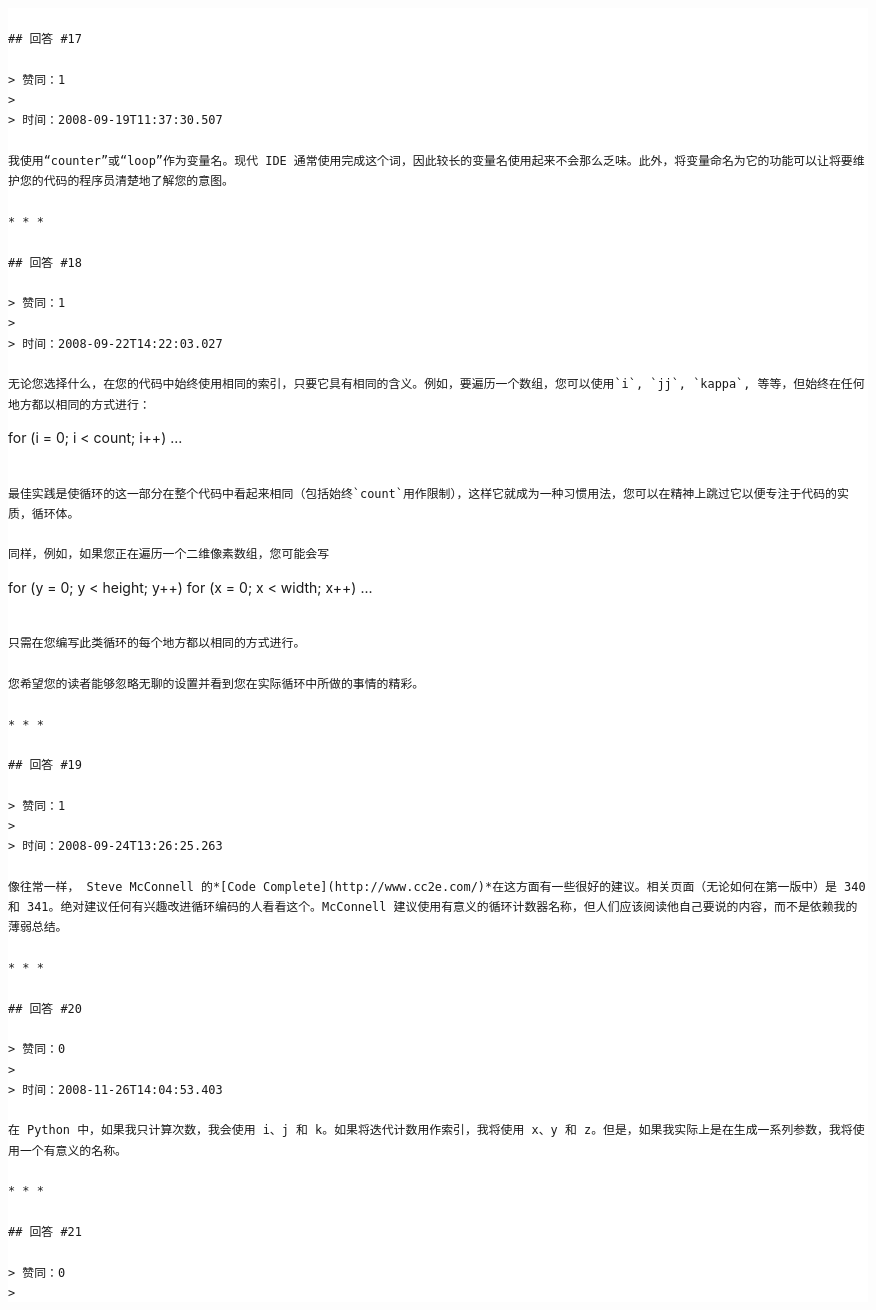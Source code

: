 ```

## 回答 #17

> 赞同：1
> 
> 时间：2008-09-19T11:37:30.507

我使用“counter”或“loop”作为变量名。现代 IDE 通常使用完成这个词，因此较长的变量名使用起来不会那么乏味。此外，将变量命名为它的功能可以让将要维护您的代码的程序员清楚地了解您的意图。

* * *

## 回答 #18

> 赞同：1
> 
> 时间：2008-09-22T14:22:03.027

无论您选择什么，在您的代码中始终使用相同的索引，只要它具有相同的含义。例如，要遍历一个数组，您可以使用`i`, `jj`, `kappa`, 等等，但始终在任何地方都以相同的方式进行：

```
for (i = 0; i < count; i++) ... 
```

最佳实践是使循环的这一部分在整个代码中看起来相同（包括始终`count`用作限制），这样它就成为一种习惯用法，您可以在精神上跳过它以便专注于代码的实质，循环体。

同样，例如，如果您正在遍历一个二维像素数组，您可能会写

```
for (y = 0; y < height; y++)
  for (x = 0; x < width; x++)
    ... 
```

只需在您编写此类循环的每个地方都以相同的方式进行。

您希望您的读者能够忽略无聊的设置并看到您在实际循环中所做的事情的精彩。

* * *

## 回答 #19

> 赞同：1
> 
> 时间：2008-09-24T13:26:25.263

像往常一样， Steve McConnell 的*[Code Complete](http://www.cc2e.com/)*在这方面有一些很好的建议。相关页面（无论如何在第一版中）是 340 和 341。绝对建议任何有兴趣改进循环编码的人看看这个。McConnell 建议使用有意义的循环计数器名称，但人们应该阅读他自己要说的内容，而不是依赖我的薄弱总结。

* * *

## 回答 #20

> 赞同：0
> 
> 时间：2008-11-26T14:04:53.403

在 Python 中，如果我只计算次数，我会使用 i、j 和 k。如果将迭代计数用作索引，我将使用 x、y 和 z。但是，如果我实际上是在生成一系列参数，我将使用一个有意义的名称。

* * *

## 回答 #21

> 赞同：0
> 
```